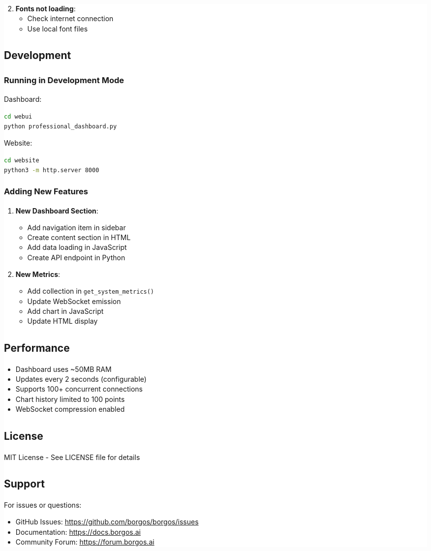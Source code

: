 2. **Fonts not loading**:
   - Check internet connection
   - Use local font files

## Development

### Running in Development Mode

Dashboard:
```bash
cd webui
python professional_dashboard.py
```

Website:
```bash
cd website
python3 -m http.server 8000
```

### Adding New Features

1. **New Dashboard Section**:
   - Add navigation item in sidebar
   - Create content section in HTML
   - Add data loading in JavaScript
   - Create API endpoint in Python

2. **New Metrics**:
   - Add collection in `get_system_metrics()`
   - Update WebSocket emission
   - Add chart in JavaScript
   - Update HTML display

## Performance

- Dashboard uses ~50MB RAM
- Updates every 2 seconds (configurable)
- Supports 100+ concurrent connections
- Chart history limited to 100 points
- WebSocket compression enabled

## License

MIT License - See LICENSE file for details

## Support

For issues or questions:
- GitHub Issues: https://github.com/borgos/borgos/issues
- Documentation: https://docs.borgos.ai
- Community Forum: https://forum.borgos.ai